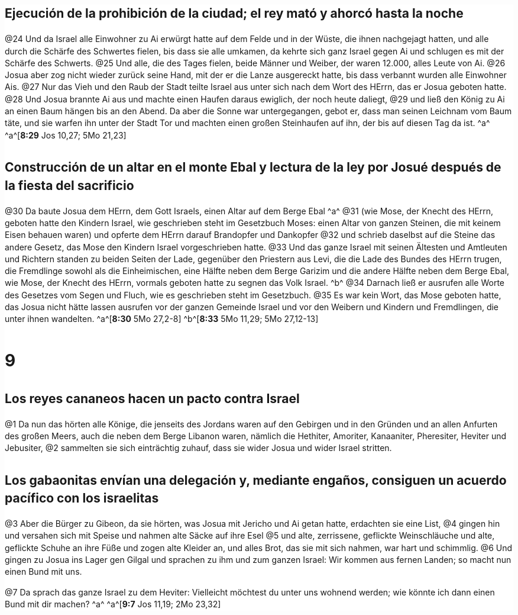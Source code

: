 ## Ejecución de la prohibición de la ciudad; el rey mató y ahorcó hasta la noche
@24 Und da Israel alle Einwohner zu Ai erwürgt hatte auf dem Felde und in der Wüste, die ihnen nachgejagt hatten, und alle durch die Schärfe des Schwertes fielen, bis dass sie alle umkamen, da kehrte sich ganz Israel gegen Ai und schlugen es mit der Schärfe des Schwerts. @25 Und alle, die des Tages fielen, beide Männer und Weiber, der waren 12.000, alles Leute von Ai. @26 Josua aber zog nicht wieder zurück seine Hand, mit der er die Lanze ausgereckt hatte, bis dass verbannt wurden alle Einwohner Ais. @27 Nur das Vieh und den Raub der Stadt teilte Israel aus unter sich nach dem Wort des HErrn, das er Josua geboten hatte. @28 Und Josua brannte Ai aus und machte einen Haufen daraus ewiglich, der noch heute daliegt, @29 und ließ den König zu Ai an einen Baum hängen bis an den Abend. Da aber die Sonne war untergegangen, gebot er, dass man seinen Leichnam vom Baum täte, und sie warfen ihn unter der Stadt Tor und machten einen großen Steinhaufen auf ihn, der bis auf diesen Tag da ist. ^a^ 
^a^[**8:29** Jos 10,27; 5Mo 21,23]

## Construcción de un altar en el monte Ebal y lectura de la ley por Josué después de la fiesta del sacrificio
@30 Da baute Josua dem HErrn, dem Gott Israels, einen Altar auf dem Berge Ebal ^a^ @31 (wie Mose, der Knecht des HErrn, geboten hatte den Kindern Israel, wie geschrieben steht im Gesetzbuch Moses: einen Altar von ganzen Steinen, die mit keinem Eisen behauen waren) und opferte dem HErrn darauf Brandopfer und Dankopfer @32 und schrieb daselbst auf die Steine das andere Gesetz, das Mose den Kindern Israel vorgeschrieben hatte. @33 Und das ganze Israel mit seinen Ältesten und Amtleuten und Richtern standen zu beiden Seiten der Lade, gegenüber den Priestern aus Levi, die die Lade des Bundes des HErrn trugen, die Fremdlinge sowohl als die Einheimischen, eine Hälfte neben dem Berge Garizim und die andere Hälfte neben dem Berge Ebal, wie Mose, der Knecht des HErrn, vormals geboten hatte zu segnen das Volk Israel. ^b^ @34 Darnach ließ er ausrufen alle Worte des Gesetzes vom Segen und Fluch, wie es geschrieben steht im Gesetzbuch. @35 Es war kein Wort, das Mose geboten hatte, das Josua nicht hätte lassen ausrufen vor der ganzen Gemeinde Israel und vor den Weibern und Kindern und Fremdlingen, die unter ihnen wandelten.
^a^[**8:30** 5Mo 27,2-8] ^b^[**8:33** 5Mo 11,29; 5Mo 27,12-13]

# 9
## Los reyes cananeos hacen un pacto contra Israel
@1 Da nun das hörten alle Könige, die jenseits des Jordans waren auf den Gebirgen und in den Gründen und an allen Anfurten des großen Meers, auch die neben dem Berge Libanon waren, nämlich die Hethiter, Amoriter, Kanaaniter, Pheresiter, Heviter und Jebusiter, @2 sammelten sie sich einträchtig zuhauf, dass sie wider Josua und wider Israel stritten. 

## Los gabaonitas envían una delegación y, mediante engaños, consiguen un acuerdo pacífico con los israelitas
@3 Aber die Bürger zu Gibeon, da sie hörten, was Josua mit Jericho und Ai getan hatte, erdachten sie eine List, @4 gingen hin und versahen sich mit Speise und nahmen alte Säcke auf ihre Esel @5 und alte, zerrissene, geflickte Weinschläuche und alte, geflickte Schuhe an ihre Füße und zogen alte Kleider an, und alles Brot, das sie mit sich nahmen, war hart und schimmlig. @6 Und gingen zu Josua ins Lager gen Gilgal und sprachen zu ihm und zum ganzen Israel: Wir kommen aus fernen Landen; so macht nun einen Bund mit uns. 

@7 Da sprach das ganze Israel zu dem Heviter: Vielleicht möchtest du unter uns wohnend werden; wie könnte ich dann einen Bund mit dir machen? ^a^ 
^a^[**9:7** Jos 11,19; 2Mo 23,32]
